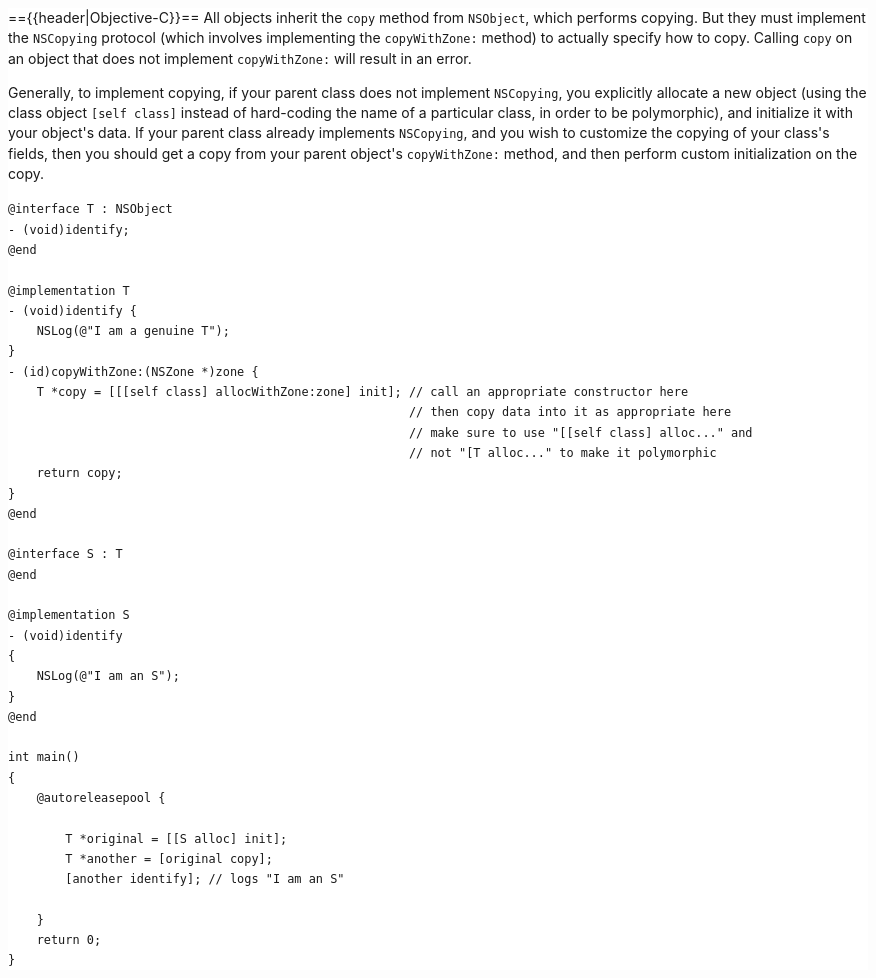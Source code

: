 
=={{header|Objective-C}}==
All objects inherit the <code>copy</code> method from <code>NSObject</code>, which performs copying.
But they must implement the <code>NSCopying</code> protocol (which involves implementing the <code>copyWithZone:</code> method) to actually specify how to copy.
Calling <code>copy</code> on an object that does not implement <code>copyWithZone:</code> will result in an error.

Generally, to implement copying, if your parent class does not implement <code>NSCopying</code>, you explicitly allocate a new object (using the class object <code>[self class]</code> instead of hard-coding the name of a particular class, in order to be polymorphic), and initialize it with your object's data.
If your parent class already implements <code>NSCopying</code>, and you wish to customize the copying of your class's fields, then you should get a copy from your parent object's <code>copyWithZone:</code> method, and then perform custom initialization on the copy.


```objc
@interface T : NSObject
- (void)identify;
@end

@implementation T
- (void)identify {
    NSLog(@"I am a genuine T");
}
- (id)copyWithZone:(NSZone *)zone {
    T *copy = [[[self class] allocWithZone:zone] init]; // call an appropriate constructor here
                                                        // then copy data into it as appropriate here
                                                        // make sure to use "[[self class] alloc..." and
                                                        // not "[T alloc..." to make it polymorphic
    return copy;
}
@end

@interface S : T
@end

@implementation S
- (void)identify
{
    NSLog(@"I am an S");
}
@end

int main()
{
    @autoreleasepool {

        T *original = [[S alloc] init];
        T *another = [original copy];
        [another identify]; // logs "I am an S"

    }
    return 0;
}
```
